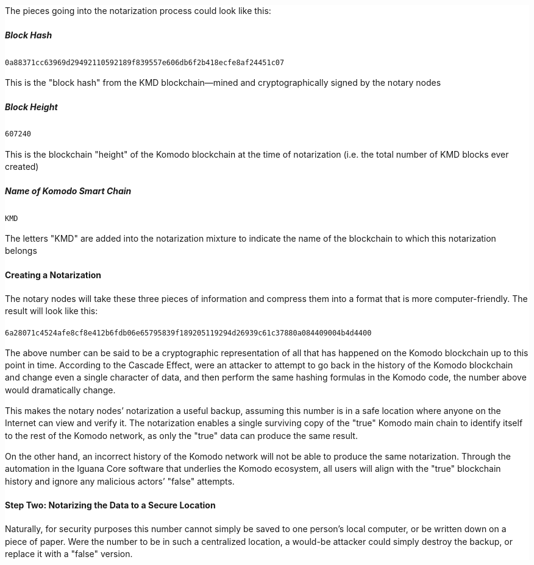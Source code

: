 The pieces going into the notarization process could look like this:

##### Block Hash

```bash
0a88371cc63969d29492110592189f839557e606db6f2b418ecfe8af24451c07
```

This is the "block hash" from the KMD blockchain—mined and cryptographically signed by the notary nodes

##### Block Height

```bash
607240
```

This is the blockchain "height" of the Komodo blockchain at the time of notarization (i.e. the total number of KMD blocks ever created)

##### Name of Komodo Smart Chain

```bash
KMD
```

The letters "KMD" are added into the notarization mixture to indicate the name of the blockchain to which this notarization belongs

#### Creating a Notarization

The notary nodes will take these three pieces of information and compress them into a format that is more computer-friendly. The result will look like this:

```bash
6a28071c4524afe8cf8e412b6fdb06e65795839f189205119294d26939c61c37880a084409004b4d4400
```

The above number can be said to be a cryptographic representation of all that has happened on the Komodo blockchain up to this point in time. According to the Cascade Effect, were an attacker to attempt to go back in the history of the Komodo blockchain and change even a single character of data, and then perform the same hashing formulas in the Komodo code, the number above would dramatically change.

This makes the notary nodes’ notarization a useful backup, assuming this number is in a safe location where anyone on the Internet can view and verify it. The notarization enables a single surviving copy of the "true" Komodo main chain to identify itself to the rest of the Komodo network, as only the "true" data can produce the same result.

On the other hand, an incorrect history of the Komodo network will not be able to produce the same notarization. Through the automation in the Iguana Core software that underlies the Komodo ecosystem, all users will align with the "true" blockchain history and ignore any malicious actors’ "false" attempts.

#### Step Two: Notarizing the Data to a Secure Location

Naturally, for security purposes this number cannot simply be saved to one person’s local computer, or be written down on a piece of paper. Were the number to be in such a centralized location, a would-be attacker could simply destroy the backup, or replace it with a "false" version.
